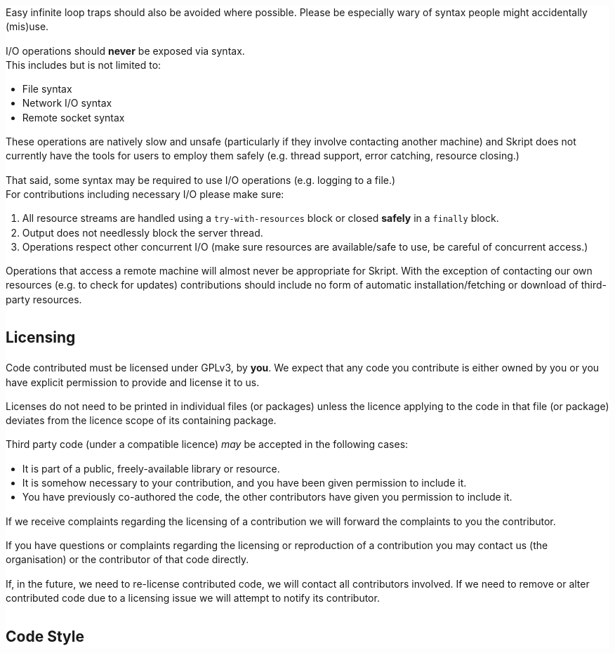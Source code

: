 Easy infinite loop traps should also be avoided where possible.
Please be especially wary of syntax people might accidentally (mis)use.

I/O operations should **never** be exposed via syntax. \
This includes but is not limited to:
 - File syntax
 - Network I/O syntax
 - Remote socket syntax

These operations are natively slow and unsafe (particularly if they involve contacting another machine) 
and Skript does not currently have the tools for users to employ them safely (e.g. thread support, error catching, resource closing.)

That said, some syntax may be required to use I/O operations (e.g. logging to a file.) \
For contributions including necessary I/O please make sure:
 1. All resource streams are handled using a `try-with-resources` block or closed **safely** in a `finally` block.
 2. Output does not needlessly block the server thread.
 3. Operations respect other concurrent I/O (make sure resources are available/safe to use, be careful of concurrent access.)

Operations that access a remote machine will almost never be appropriate for Skript.
With the exception of contacting our own resources (e.g. to check for updates) contributions should include no form of automatic installation/fetching or download of third-party resources.


## Licensing

Code contributed must be licensed under GPLv3, by **you**.
We expect that any code you contribute is either owned by you or you have explicit permission to provide and license it to us.

Licenses do not need to be printed in individual files (or packages) unless the licence applying to the code in
that file (or package) deviates from the licence scope of its containing package.

Third party code (under a compatible licence) _may_ be accepted in the following cases:
 - It is part of a public, freely-available library or resource.
 - It is somehow necessary to your contribution, and you have been given permission to include it.
 - You have previously co-authored the code, the other contributors have given you permission to include it.

If we receive complaints regarding the licensing of a contribution we will forward the complaints to you the contributor.

If you have questions or complaints regarding the licensing or reproduction of a contribution you may contact us (the organisation) or the contributor of that code directly.

If, in the future, we need to re-license contributed code, we will contact all contributors involved.
If we need to remove or alter contributed code due to a licensing issue we will attempt to notify its contributor.


## Code Style
